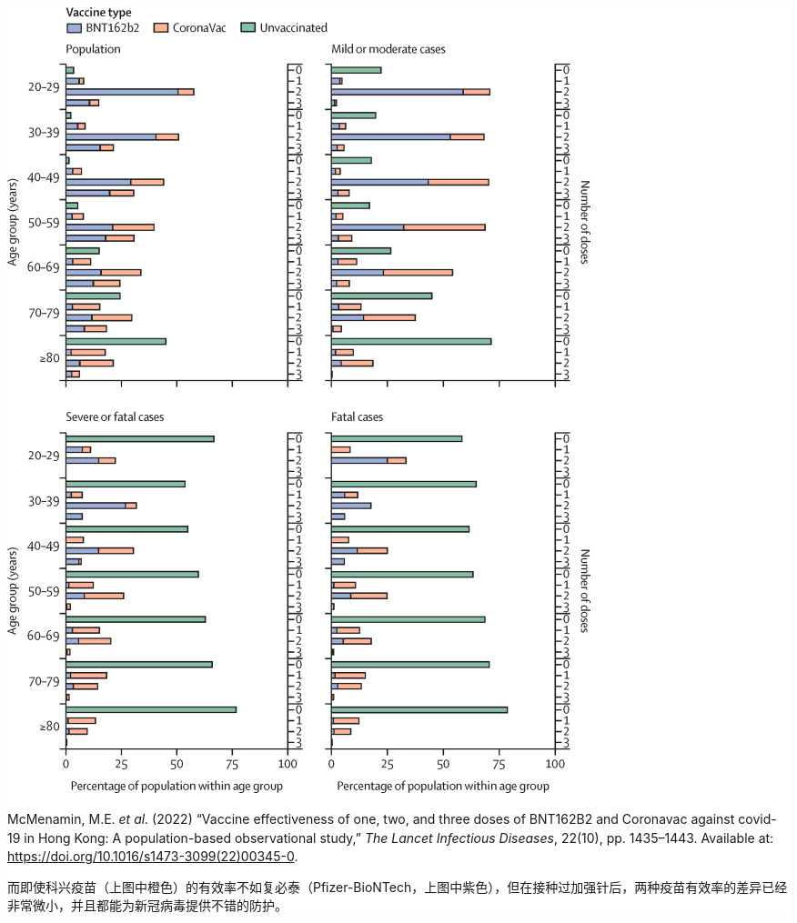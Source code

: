 ![boxcn0FIUmYRd1tPatnb1OeJ4Se](assets/1698900573-e93b3ef53415aa224dc2cb5924f9d29f.png)

McMenamin, M.E. *et al.* (2022) “Vaccine effectiveness of one, two, and three doses of BNT162B2 and Coronavac against covid-19 in Hong Kong: A population-based observational study,” *The Lancet Infectious Diseases*, 22(10), pp. 1435–1443. Available at: https://doi.org/10.1016/s1473-3099(22)00345-0.

而即使科兴疫苗（上图中橙色）的有效率不如复必泰（Pfizer-BioNTech，上图中紫色），但在接种过加强针后，两种疫苗有效率的差异已经非常微小，并且都能为新冠病毒提供不错的防护。
